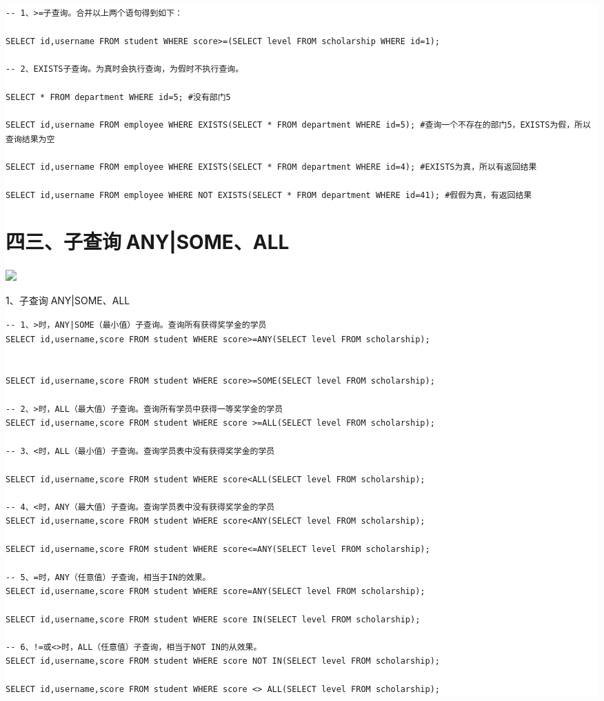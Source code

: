 ```
-- 1、>=子查询。合并以上两个语句得到如下：

SELECT id,username FROM student WHERE score>=(SELECT level FROM scholarship WHERE id=1);

-- 2、EXISTS子查询。为真时会执行查询，为假时不执行查询。

SELECT * FROM department WHERE id=5; #没有部门5

SELECT id,username FROM employee WHERE EXISTS(SELECT * FROM department WHERE id=5); #查询一个不存在的部门5，EXISTS为假，所以查询结果为空

SELECT id,username FROM employee WHERE EXISTS(SELECT * FROM department WHERE id=4); #EXISTS为真，所以有返回结果

SELECT id,username FROM employee WHERE NOT EXISTS(SELECT * FROM department WHERE id=41); #假假为真，有返回结果

```



# 四三、子查询 ANY|SOME、ALL

<img src="https://ws4.sinaimg.cn/large/006tNc79gy1fozpa7kf6nj30f603f0sy.jpg" width="500">

1、子查询 ANY|SOME、ALL

```
-- 1、>时，ANY|SOME（最小值）子查询。查询所有获得奖学金的学员
SELECT id,username,score FROM student WHERE score>=ANY(SELECT level FROM scholarship);


SELECT id,username,score FROM student WHERE score>=SOME(SELECT level FROM scholarship);

-- 2、>时，ALL（最大值）子查询。查询所有学员中获得一等奖学金的学员
SELECT id,username,score FROM student WHERE score >=ALL(SELECT level FROM scholarship);

-- 3、<时，ALL（最小值）子查询。查询学员表中没有获得奖学金的学员

SELECT id,username,score FROM student WHERE score<ALL(SELECT level FROM scholarship);

-- 4、<时，ANY（最大值）子查询。查询学员表中没有获得奖学金的学员
SELECT id,username,score FROM student WHERE score<ANY(SELECT level FROM scholarship);

SELECT id,username,score FROM student WHERE score<=ANY(SELECT level FROM scholarship);

-- 5、=时，ANY（任意值）子查询，相当于IN的效果。
SELECT id,username,score FROM student WHERE score=ANY(SELECT level FROM scholarship);

SELECT id,username,score FROM student WHERE score IN(SELECT level FROM scholarship);

-- 6、!=或<>时，ALL（任意值）子查询，相当于NOT IN的从效果。
SELECT id,username,score FROM student WHERE score NOT IN(SELECT level FROM scholarship);

SELECT id,username,score FROM student WHERE score <> ALL(SELECT level FROM scholarship);

```
